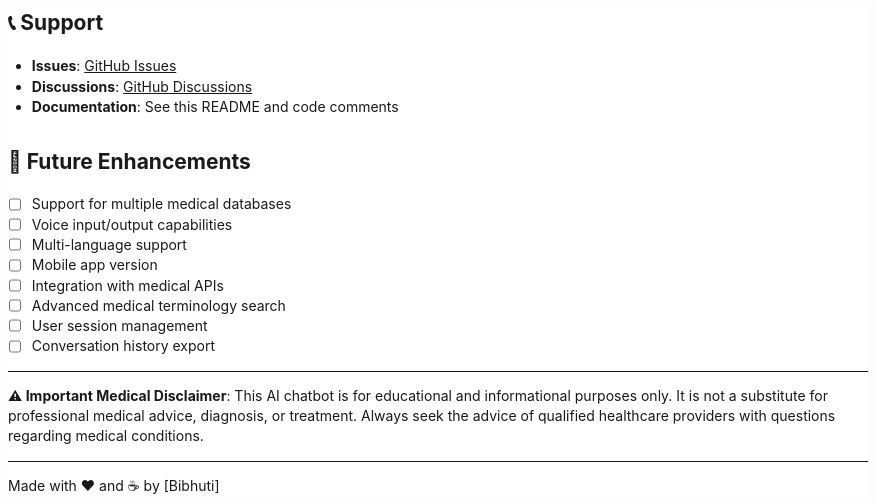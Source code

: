 ## 📞 Support

- **Issues**: [GitHub Issues](https://github.com/your-username/medical-chatbot/issues)
- **Discussions**: [GitHub Discussions](https://github.com/your-username/medical-chatbot/discussions)
- **Documentation**: See this README and code comments

## 🔮 Future Enhancements

- [ ] Support for multiple medical databases
- [ ] Voice input/output capabilities
- [ ] Multi-language support
- [ ] Mobile app version
- [ ] Integration with medical APIs
- [ ] Advanced medical terminology search
- [ ] User session management
- [ ] Conversation history export

---

**⚠️ Important Medical Disclaimer**: This AI chatbot is for educational and informational purposes only. It is not a substitute for professional medical advice, diagnosis, or treatment. Always seek the advice of qualified healthcare providers with questions regarding medical conditions.

---

Made with ❤️ and ☕ by [Bibhuti]



